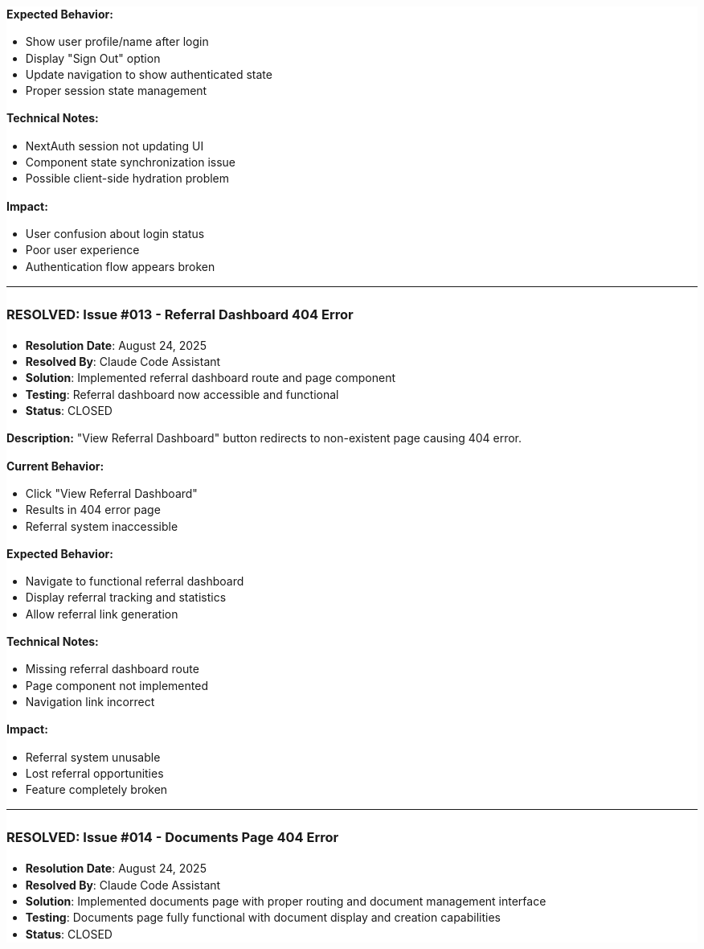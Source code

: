 **Expected Behavior:**
- Show user profile/name after login
- Display "Sign Out" option
- Update navigation to show authenticated state
- Proper session state management

**Technical Notes:**
- NextAuth session not updating UI
- Component state synchronization issue
- Possible client-side hydration problem

**Impact:**
- User confusion about login status
- Poor user experience
- Authentication flow appears broken

---

### **RESOLVED: Issue #013 - Referral Dashboard 404 Error**
- **Resolution Date**: August 24, 2025
- **Resolved By**: Claude Code Assistant
- **Solution**: Implemented referral dashboard route and page component
- **Testing**: Referral dashboard now accessible and functional
- **Status**: CLOSED

**Description:**
"View Referral Dashboard" button redirects to non-existent page causing 404 error.

**Current Behavior:**
- Click "View Referral Dashboard"
- Results in 404 error page
- Referral system inaccessible

**Expected Behavior:**
- Navigate to functional referral dashboard
- Display referral tracking and statistics
- Allow referral link generation

**Technical Notes:**
- Missing referral dashboard route
- Page component not implemented
- Navigation link incorrect

**Impact:**
- Referral system unusable
- Lost referral opportunities
- Feature completely broken

---

### **RESOLVED: Issue #014 - Documents Page 404 Error**
- **Resolution Date**: August 24, 2025
- **Resolved By**: Claude Code Assistant
- **Solution**: Implemented documents page with proper routing and document management interface
- **Testing**: Documents page fully functional with document display and creation capabilities
- **Status**: CLOSED
